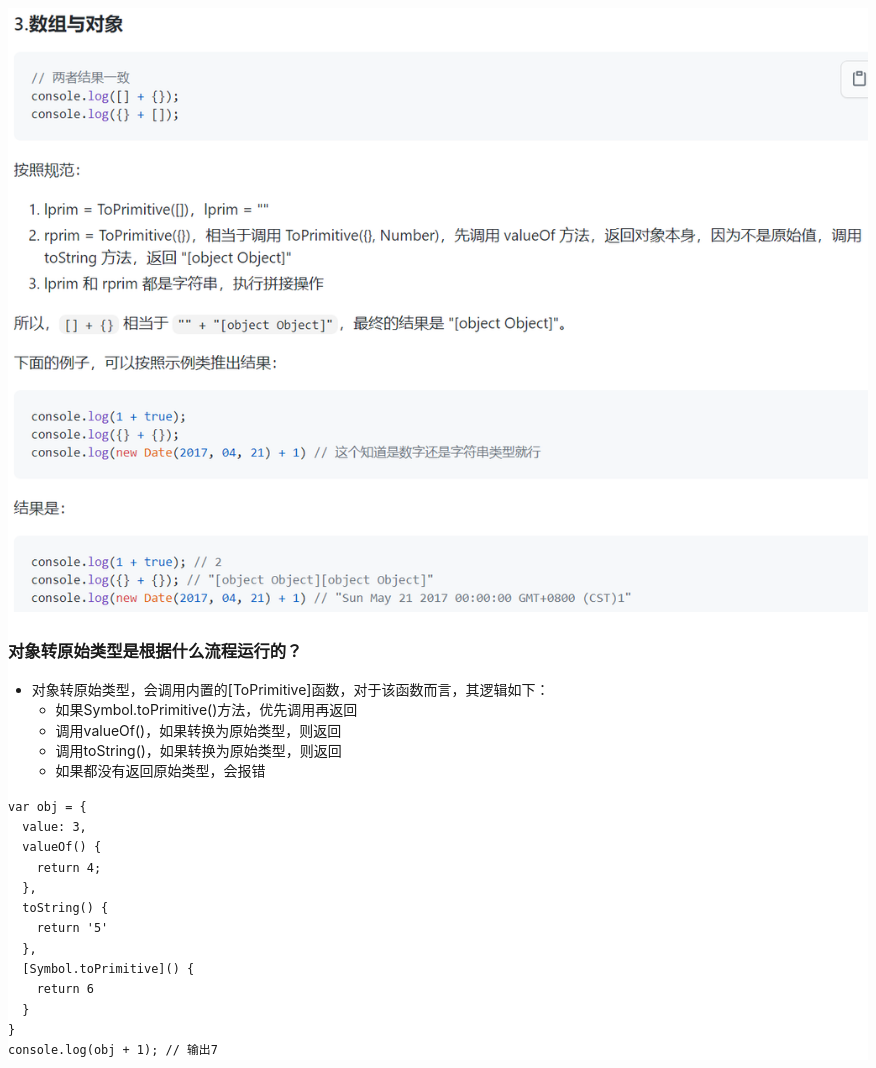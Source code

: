![](<../.gitbook/assets/image (129).png>)

&#x20;

### 对象转原始类型是根据什么流程运行的？

* 对象转原始类型，会调用内置的\[ToPrimitive]函数，对于该函数而言，其逻辑如下：
  * 如果Symbol.toPrimitive()方法，优先调用再返回
  * 调用valueOf()，如果转换为原始类型，则返回
  * 调用toString()，如果转换为原始类型，则返回
  * 如果都没有返回原始类型，会报错

```
var obj = {
  value: 3,
  valueOf() {
    return 4;
  },
  toString() {
    return '5'
  },
  [Symbol.toPrimitive]() {
    return 6
  }
}
console.log(obj + 1); // 输出7

```

